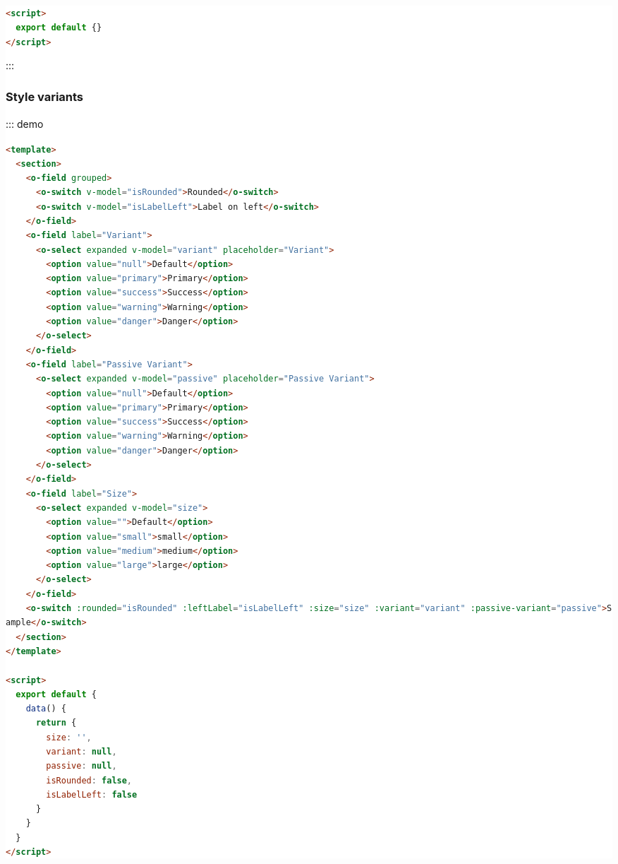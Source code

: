 ```html
<script>
  export default {}
</script>
```

:::

### Style variants

::: demo

```html
<template>
  <section>
    <o-field grouped>
      <o-switch v-model="isRounded">Rounded</o-switch>
      <o-switch v-model="isLabelLeft">Label on left</o-switch>
    </o-field>
    <o-field label="Variant">
      <o-select expanded v-model="variant" placeholder="Variant">
        <option value="null">Default</option>
        <option value="primary">Primary</option>
        <option value="success">Success</option>
        <option value="warning">Warning</option>
        <option value="danger">Danger</option>
      </o-select>
    </o-field>
    <o-field label="Passive Variant">
      <o-select expanded v-model="passive" placeholder="Passive Variant">
        <option value="null">Default</option>
        <option value="primary">Primary</option>
        <option value="success">Success</option>
        <option value="warning">Warning</option>
        <option value="danger">Danger</option>
      </o-select>
    </o-field>
    <o-field label="Size">
      <o-select expanded v-model="size">
        <option value="">Default</option>
        <option value="small">small</option>
        <option value="medium">medium</option>
        <option value="large">large</option>
      </o-select>
    </o-field>
    <o-switch :rounded="isRounded" :leftLabel="isLabelLeft" :size="size" :variant="variant" :passive-variant="passive">Sample</o-switch>
  </section>
</template>

<script>
  export default {
    data() {
      return {
        size: '',
        variant: null,
        passive: null,
        isRounded: false,
        isLabelLeft: false
      }
    }
  }
</script>
```
